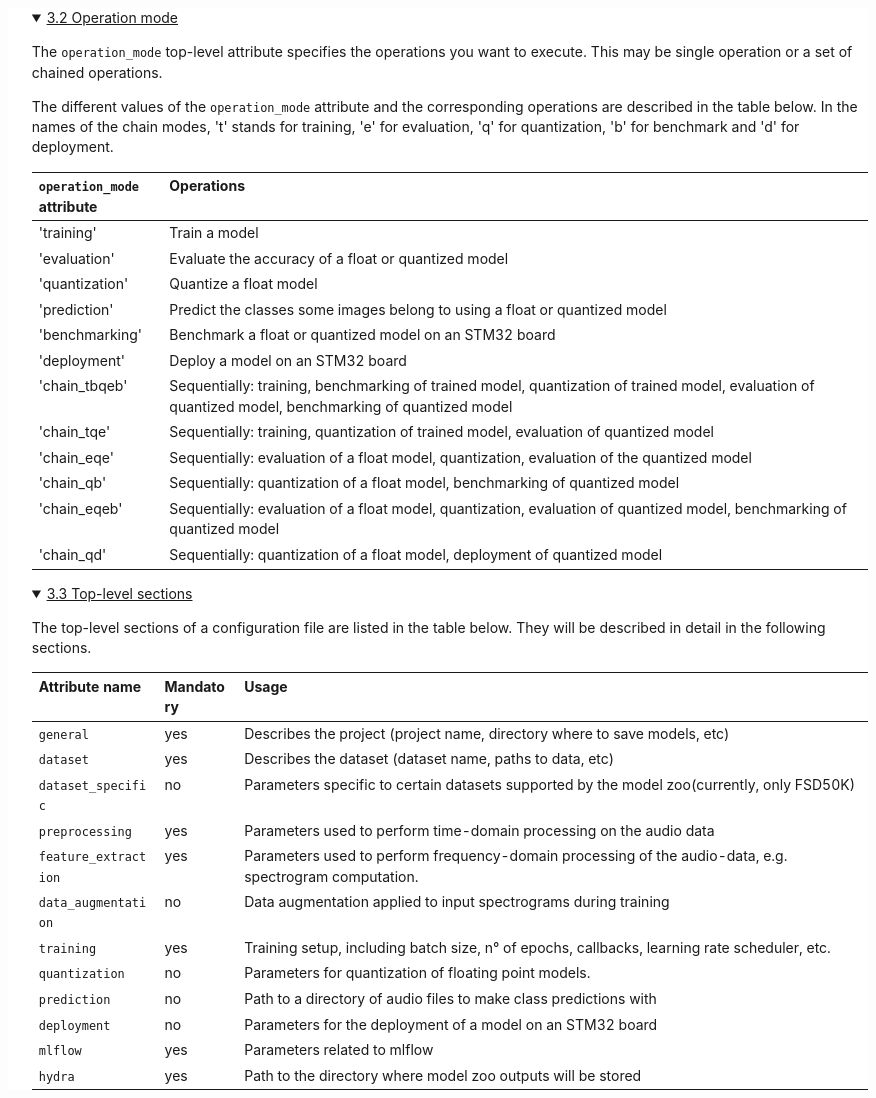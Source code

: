 </details></ul>
<ul><details open><summary><a href="#3-2">3.2 Operation mode</a></summary><a id="3-2"></a>

The `operation_mode` top-level attribute specifies the operations you want to execute. This may be single operation or a set of chained operations.

The different values of the `operation_mode` attribute and the corresponding operations are described in the table below. In the names of the chain modes, 't' stands for training, 'e' for evaluation, 'q' for quantization, 'b' for benchmark and 'd' for deployment.

| `operation_mode` attribute | Operations |
|:---------------------------|:-----------|
| 'training'     | Train a model |
| 'evaluation'   | Evaluate the accuracy of a float or quantized model |
| 'quantization' | Quantize a float model |
| 'prediction'   | Predict the classes some images belong to using a float or quantized model |
| 'benchmarking' | Benchmark a float or quantized model on an STM32 board |
| 'deployment'   | Deploy a model on an STM32 board |
| 'chain_tbqeb'  | Sequentially: training, benchmarking of trained model, quantization of trained model, evaluation of quantized model, benchmarking of quantized model |
| 'chain_tqe'    | Sequentially: training, quantization of trained model, evaluation of quantized model |
| 'chain_eqe'    | Sequentially: evaluation of a float model,  quantization, evaluation of the quantized model |
| 'chain_qb'     | Sequentially: quantization of a float model, benchmarking of quantized model |
| 'chain_eqeb'   | Sequentially: evaluation of a float model,  quantization, evaluation of quantized model, benchmarking of quantized model |
| 'chain_qd'     | Sequentially: quantization of a float model, deployment of quantized model |

</details></ul>
<ul><details open><summary><a href="#3-3">3.3 Top-level sections</a></summary><a id="3-3"></a>

The top-level sections of a configuration file are listed in the table below. They will be described in detail in the following sections.

| Attribute name | Mandatory | Usage |
|:---------|:------|:-----|
| `general` | yes | Describes the project (project name, directory where to save models, etc) |
| `dataset` | yes | Describes the dataset (dataset name, paths to data, etc) |
| `dataset_specific` | no | Parameters specific to certain datasets supported by the model zoo(currently, only FSD50K) |
| `preprocessing` | yes | Parameters used to perform time-domain processing on the audio data |
| `feature_extraction` | yes | Parameters used to perform frequency-domain processing of the audio-data, e.g. spectrogram computation.
| `data_augmentation` | no | Data augmentation applied to input spectrograms during training |
| `training` | yes | Training setup, including batch size, n° of epochs, callbacks, learning rate scheduler, etc. |
| `quantization` | no | Parameters for quantization of floating point models. |
| `prediction` | no | Path to a directory of audio files to make class predictions with |
| `deployment` | no | Parameters for the deployment of a model on an STM32 board |
| `mlflow` | yes | Parameters related to mlflow |
| `hydra` | yes | Path to the directory where model zoo outputs will be stored |
